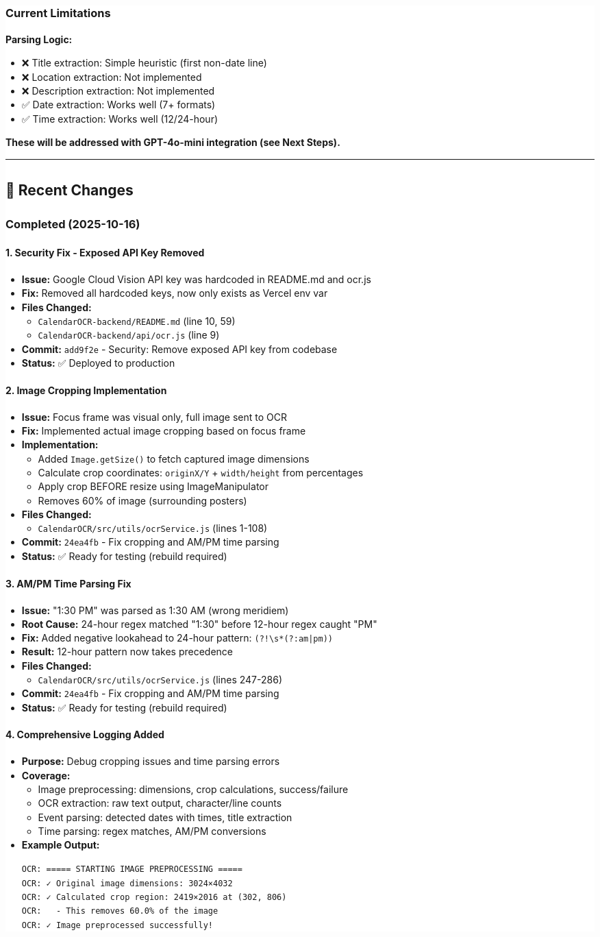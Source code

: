 ### Current Limitations

**Parsing Logic:**
- ❌ Title extraction: Simple heuristic (first non-date line)
- ❌ Location extraction: Not implemented
- ❌ Description extraction: Not implemented
- ✅ Date extraction: Works well (7+ formats)
- ✅ Time extraction: Works well (12/24-hour)

**These will be addressed with GPT-4o-mini integration (see Next Steps).**

---

## 🔄 Recent Changes

### Completed (2025-10-16)

#### 1. **Security Fix - Exposed API Key Removed**
- **Issue:** Google Cloud Vision API key was hardcoded in README.md and ocr.js
- **Fix:** Removed all hardcoded keys, now only exists as Vercel env var
- **Files Changed:**
  - `CalendarOCR-backend/README.md` (line 10, 59)
  - `CalendarOCR-backend/api/ocr.js` (line 9)
- **Commit:** `add9f2e` - Security: Remove exposed API key from codebase
- **Status:** ✅ Deployed to production

#### 2. **Image Cropping Implementation**
- **Issue:** Focus frame was visual only, full image sent to OCR
- **Fix:** Implemented actual image cropping based on focus frame
- **Implementation:**
  - Added `Image.getSize()` to fetch captured image dimensions
  - Calculate crop coordinates: `originX/Y` + `width/height` from percentages
  - Apply crop BEFORE resize using ImageManipulator
  - Removes 60% of image (surrounding posters)
- **Files Changed:**
  - `CalendarOCR/src/utils/ocrService.js` (lines 1-108)
- **Commit:** `24ea4fb` - Fix cropping and AM/PM time parsing
- **Status:** ✅ Ready for testing (rebuild required)

#### 3. **AM/PM Time Parsing Fix**
- **Issue:** "1:30 PM" was parsed as 1:30 AM (wrong meridiem)
- **Root Cause:** 24-hour regex matched "1:30" before 12-hour regex caught "PM"
- **Fix:** Added negative lookahead to 24-hour pattern: `(?!\s*(?:am|pm))`
- **Result:** 12-hour pattern now takes precedence
- **Files Changed:**
  - `CalendarOCR/src/utils/ocrService.js` (lines 247-286)
- **Commit:** `24ea4fb` - Fix cropping and AM/PM time parsing
- **Status:** ✅ Ready for testing (rebuild required)

#### 4. **Comprehensive Logging Added**
- **Purpose:** Debug cropping issues and time parsing errors
- **Coverage:**
  - Image preprocessing: dimensions, crop calculations, success/failure
  - OCR extraction: raw text output, character/line counts
  - Event parsing: detected dates with times, title extraction
  - Time parsing: regex matches, AM/PM conversions
- **Example Output:**
  ```
  OCR: ===== STARTING IMAGE PREPROCESSING =====
  OCR: ✓ Original image dimensions: 3024×4032
  OCR: ✓ Calculated crop region: 2419×2016 at (302, 806)
  OCR:   - This removes 60.0% of the image
  OCR: ✓ Image preprocessed successfully!
  ```